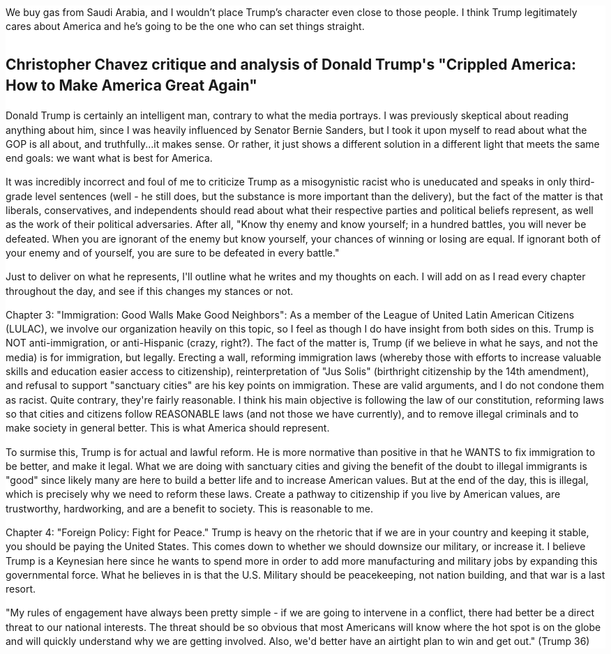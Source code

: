 We buy gas from Saudi Arabia, and I wouldn’t place Trump’s character even close to those people. I think Trump legitimately cares about America and he’s going to be the one who can set things straight.

## Christopher Chavez critique and analysis of Donald Trump's "Crippled America: How to Make America Great Again"

Donald Trump is certainly an intelligent man, contrary to what the media portrays. I was previously skeptical about reading anything about him, since I was heavily influenced by Senator Bernie Sanders, but I took it upon myself to read about what the GOP is all about, and truthfully...it makes sense. Or rather, it just shows a different solution in a different light that meets the same end goals: we want what is best for America.

It was incredibly incorrect and foul of me to criticize Trump as a misogynistic racist who is uneducated and speaks in only third-grade level sentences (well - he still does, but the substance is more important than the delivery), but the fact of the matter is that liberals, conservatives, and independents should read about what their respective parties and political beliefs represent, as well as the work of their political adversaries. After all, "Know thy enemy and know yourself; in a hundred battles, you will never be defeated. When you are ignorant of the enemy but know yourself, your chances of winning or losing are equal. If ignorant both of your enemy and of yourself, you are sure to be defeated in every battle."

Just to deliver on what he represents, I'll outline what he writes and my thoughts on each. I will add on as I read every chapter throughout the day, and see if this changes my stances or not.

Chapter 3: "Immigration: Good Walls Make Good Neighbors": As a member of the League of United Latin American Citizens (LULAC), we involve our organization heavily on this topic, so I feel as though I do have insight from both sides on this. Trump is NOT anti-immigration, or anti-Hispanic (crazy, right?). The fact of the matter is, Trump (if we believe in what he says, and not the media) is for immigration, but legally. Erecting a wall, reforming immigration laws (whereby those with efforts to increase valuable skills and education easier access to citizenship), reinterpretation of "Jus Solis" (birthright citizenship by the 14th amendment), and refusal to support "sanctuary cities" are his key points on immigration. These are valid arguments, and I do not condone them as racist. Quite contrary, they're fairly reasonable. I think his main objective is following the law of our constitution, reforming laws so that cities and citizens follow REASONABLE laws (and not those we have currently), and to remove illegal criminals and to make society in general better. This is what America should represent.

To surmise this, Trump is for actual and lawful reform. He is more normative than positive in that he WANTS to fix immigration to be better, and make it legal. What we are doing with sanctuary cities and giving the benefit of the doubt to illegal immigrants is "good" since likely many are here to build a better life and to increase American values. But at the end of the day, this is illegal, which is precisely why we need to reform these laws. Create a pathway to citizenship if you live by American values, are trustworthy, hardworking, and are a benefit to society. This is reasonable to me.

Chapter 4: "Foreign Policy: Fight for Peace." Trump is heavy on the rhetoric that if we are in your country and keeping it stable, you should be paying the United States. This comes down to whether we should downsize our military, or increase it. I believe Trump is a Keynesian here since he wants to spend more in order to add more manufacturing and military jobs by expanding this governmental force. What he believes in is that the U.S. Military should be peacekeeping, not nation building, and that war is a last resort.

"My rules of engagement have always been pretty simple - if we are going to intervene in a conflict, there had better be a direct threat to our national interests. The threat should be so obvious that most Americans will know where the hot spot is on the globe and will quickly understand why we are getting involved. Also, we'd better have an airtight plan to win and get out." (Trump 36)
